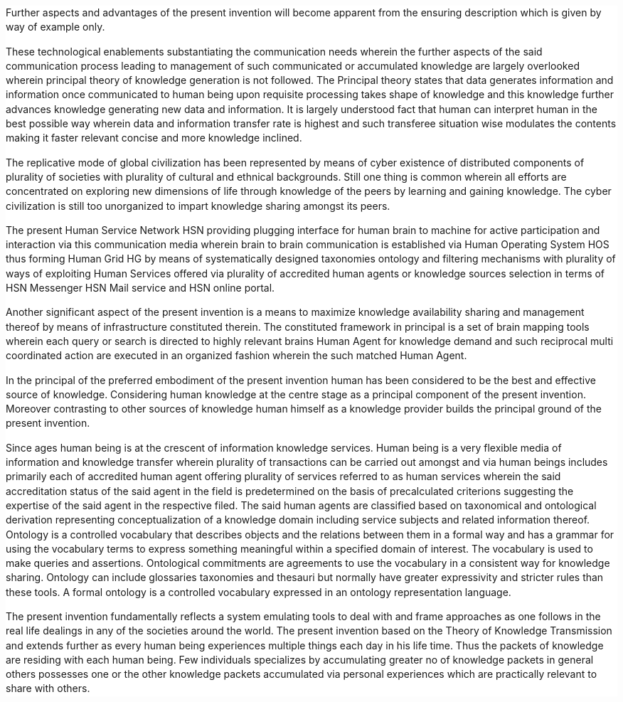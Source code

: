 Further aspects and advantages of the present invention will become apparent from the ensuring description which is given by way of example only.

These technological enablements substantiating the communication needs wherein the further aspects of the said communication process leading to management of such communicated or accumulated knowledge are largely overlooked wherein principal theory of knowledge generation is not followed. The Principal theory states that data generates information and information once communicated to human being upon requisite processing takes shape of knowledge and this knowledge further advances knowledge generating new data and information. It is largely understood fact that human can interpret human in the best possible way wherein data and information transfer rate is highest and such transferee situation wise modulates the contents making it faster relevant concise and more knowledge inclined.

The replicative mode of global civilization has been represented by means of cyber existence of distributed components of plurality of societies with plurality of cultural and ethnical backgrounds. Still one thing is common wherein all efforts are concentrated on exploring new dimensions of life through knowledge of the peers by learning and gaining knowledge. The cyber civilization is still too unorganized to impart knowledge sharing amongst its peers.

The present Human Service Network HSN providing plugging interface for human brain to machine for active participation and interaction via this communication media wherein brain to brain communication is established via Human Operating System HOS thus forming Human Grid HG by means of systematically designed taxonomies ontology and filtering mechanisms with plurality of ways of exploiting Human Services offered via plurality of accredited human agents or knowledge sources selection in terms of HSN Messenger HSN Mail service and HSN online portal.

Another significant aspect of the present invention is a means to maximize knowledge availability sharing and management thereof by means of infrastructure constituted therein. The constituted framework in principal is a set of brain mapping tools wherein each query or search is directed to highly relevant brains Human Agent for knowledge demand and such reciprocal multi coordinated action are executed in an organized fashion wherein the such matched Human Agent.

In the principal of the preferred embodiment of the present invention human has been considered to be the best and effective source of knowledge. Considering human knowledge at the centre stage as a principal component of the present invention. Moreover contrasting to other sources of knowledge human himself as a knowledge provider builds the principal ground of the present invention.

Since ages human being is at the crescent of information knowledge services. Human being is a very flexible media of information and knowledge transfer wherein plurality of transactions can be carried out amongst and via human beings includes primarily each of accredited human agent offering plurality of services referred to as human services wherein the said accreditation status of the said agent in the field is predetermined on the basis of precalculated criterions suggesting the expertise of the said agent in the respective filed. The said human agents are classified based on taxonomical and ontological derivation representing conceptualization of a knowledge domain including service subjects and related information thereof. Ontology is a controlled vocabulary that describes objects and the relations between them in a formal way and has a grammar for using the vocabulary terms to express something meaningful within a specified domain of interest. The vocabulary is used to make queries and assertions. Ontological commitments are agreements to use the vocabulary in a consistent way for knowledge sharing. Ontology can include glossaries taxonomies and thesauri but normally have greater expressivity and stricter rules than these tools. A formal ontology is a controlled vocabulary expressed in an ontology representation language.

The present invention fundamentally reflects a system emulating tools to deal with and frame approaches as one follows in the real life dealings in any of the societies around the world. The present invention based on the Theory of Knowledge Transmission and extends further as every human being experiences multiple things each day in his life time. Thus the packets of knowledge are residing with each human being. Few individuals specializes by accumulating greater no of knowledge packets in general others possesses one or the other knowledge packets accumulated via personal experiences which are practically relevant to share with others.
